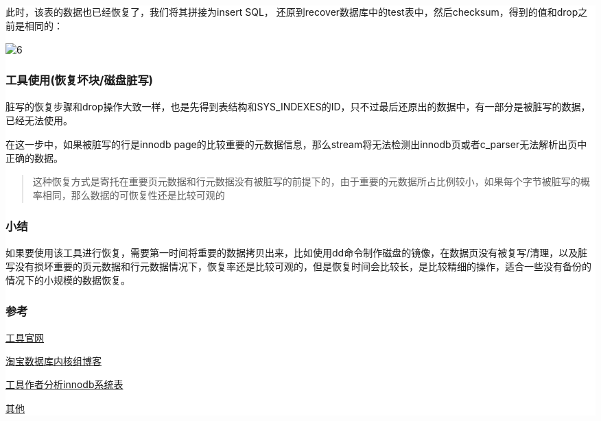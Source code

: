 此时，该表的数据也已经恢复了，我们将其拼接为insert SQL， 还原到recover数据库中的test表中，然后checksum，得到的值和drop之前是相同的：

![6](https://i.postimg.cc/pLGBRYJ2/6.png)

### 工具使用(恢复坏块/磁盘脏写)

脏写的恢复步骤和drop操作大致一样，也是先得到表结构和SYS_INDEXES的ID，只不过最后还原出的数据中，有一部分是被脏写的数据，已经无法使用。

在这一步中，如果被脏写的行是innodb page的比较重要的元数据信息，那么stream将无法检测出innodb页或者c_parser无法解析出页中正确的数据。

> 这种恢复方式是寄托在重要页元数据和行元数据没有被脏写的前提下的，由于重要的元数据所占比例较小，如果每个字节被脏写的概率相同，那么数据的可恢复性还是比较可观的

### 小结

如果要使用该工具进行恢复，需要第一时间将重要的数据拷贝出来，比如使用dd命令制作磁盘的镜像，在数据页没有被复写/清理，以及脏写没有损坏重要的页元数据和行元数据情况下，恢复率还是比较可观的，但是恢复时间会比较长，是比较精细的操作，适合一些没有备份的情况下的小规模的数据恢复。

### 参考

[工具官网](https://github.com/twindb/undrop-for-innodb#readme)

[淘宝数据库内核组博客](http://mysql.taobao.org/monthly/2017/11/01/)

[工具作者分析innodb系统表](https://twindb.com/innodb-dictionary/)

[其他](https://weibo.com/1933424965/H3qIu0JYo?from=page_1005051933424965_profile&wvr=6&mod=weibotime&type=comment#_rnd1627969209228)
